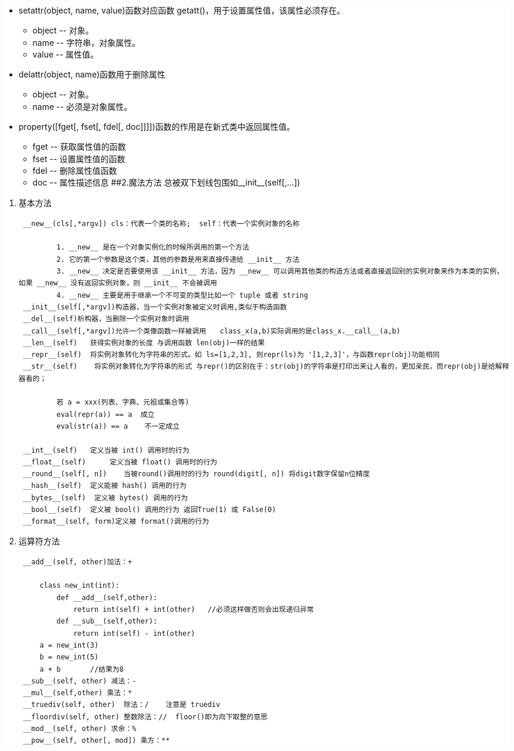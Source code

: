 - setattr(object, name, value)函数对应函数 getatt()，用于设置属性值，该属性必须存在。

	- object -- 对象。
	- name -- 字符串，对象属性。
	- value -- 属性值。
- delattr(object, name)函数用于删除属性

	- object -- 对象。
	- name -- 必须是对象属性。

- property([fget[, fset[, fdel[, doc]]]])函数的作用是在新式类中返回属性值。

	- fget -- 获取属性值的函数
	- fset -- 设置属性值的函数
	- fdel -- 删除属性值函数
	- doc -- 属性描述信息
##2.魔法方法
总被双下划线包围如__init__(self[,...])

1. 基本方法

		__new__(cls[,*argv]) cls：代表一个类的名称;  self：代表一个实例对象的名称
		
				1. __new__ 是在一个对象实例化的时候所调用的第一个方法
				2. 它的第一个参数是这个类，其他的参数是用来直接传递给 __init__ 方法
				3. __new__ 决定是否要使用该 __init__ 方法，因为 __new__ 可以调用其他类的构造方法或者直接返回别的实例对象来作为本类的实例，如果 __new__ 没有返回实例对象，则 __init__ 不会被调用
				4. __new__ 主要是用于继承一个不可变的类型比如一个 tuple 或者 string
		__init__(self[,*argv])构造器，当一个实例对象被定义时调用,类似于构造函数
		__del__(self)析构器，当删除一个实例对象时调用
		__call__(self[,*argv])允许一个类像函数一样被调用　　class_x(a,b)实际调用的是class_x.__call__(a,b) 
		__len__(self)	获得实例对象的长度 与调用函数 len(obj)一样的结果 
		__repr__(self)	将实例对象转化为字符串的形式。如 ls=[1,2,3], 则repr(ls)为 '[1,2,3]'，与函数repr(obj)功能相同
		__str__(self)	 将实例对象转化为字符串的形式	与repr()的区别在于：str(obj)的字符串是打印出来让人看的，更加亲民，而repr(obj)是给解释器看的；
		
				若 a = xxx(列表、字典、元祖或集合等)
				eval(repr(a)) == a  成立
				eval(str(a)) == a    不一定成立
		
		__int__(self)	定义当被 int() 调用时的行为	 
		__float__(self)　	定义当被 float() 调用时的行为	 
		__round__(self[, n])	当被round()调用时的行为	round(digit[, n]) 将digit数字保留n位精度
		__hash__(self)	定义能被 hash() 调用的行为 
		__bytes__(self)	 定义被 bytes() 调用的行为	 
		__bool__(self)	定义被 bool() 调用的行为 返回True(1) 或 False(0) 
		__format__(self, form)定义被 format()调用的行为 
 
2. 运算符方法
		
		__add__(self, other)加法：+ 
			
			class new_int(int):
				def __add__(self,other):
					return int(self) + int(other)	//必须这样做否则会出现递归异常
				def __sub__(self,other):
					return int(self) - int(other)
			a = new_int(3)
			b = new_int(5)
			a + b		//结果为8
		__sub__(self, other) 减法：-	 
		__mul__(self,other) 乘法：* 
		__truediv(self, other)	除法：/	注意是 truediv 
		__floordiv(self, other)	整数除法：//	 floor()即为向下取整的意思
		__mod__(self, other) 求余：%	 
		__pow__(self, other[, mod])	乘方：** 
				